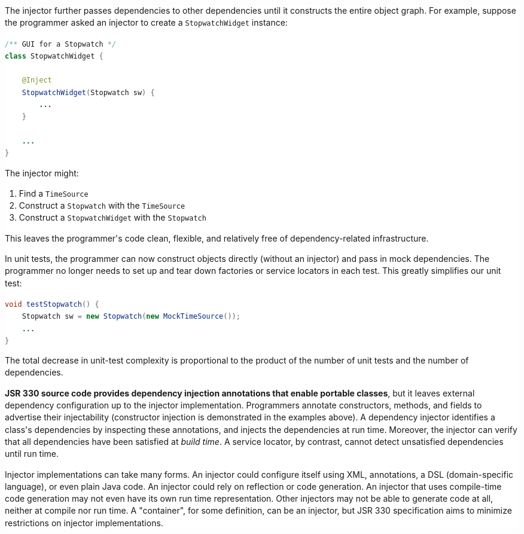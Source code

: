 The injector further passes dependencies to other dependencies until it constructs the entire object graph. For example, 
suppose the programmer asked an injector to create a `StopwatchWidget` instance:

```java
/** GUI for a Stopwatch */
class StopwatchWidget {
    
    @Inject
    StopwatchWidget(Stopwatch sw) {
        ...
    }
    
    ...
}
```

The injector might:

1. Find a `TimeSource`
2. Construct a `Stopwatch` with the `TimeSource`
3. Construct a `StopwatchWidget` with the `Stopwatch`

This leaves the programmer's code clean, flexible, and relatively free of dependency-related infrastructure.

In unit tests, the programmer can now construct objects directly (without an injector) and pass in mock dependencies.
The programmer no longer needs to set up and tear down factories or service locators in each test. This greatly
simplifies our unit test:

```java
void testStopwatch() {
    Stopwatch sw = new Stopwatch(new MockTimeSource());
    ...
}
```

The total decrease in unit-test complexity is proportional to the product of the number of unit tests and the number of 
dependencies.

**JSR 330 source code provides dependency injection annotations that enable portable classes**, but it leaves external 
dependency configuration up to the injector implementation. Programmers annotate constructors, methods, and fields to 
advertise their injectability (constructor injection is demonstrated in the examples above). A dependency injector 
identifies a class's dependencies by inspecting these annotations, and injects the dependencies at run time. Moreover,
the injector can verify that all dependencies have been satisfied at _build time_. A service locator, by contrast,
cannot detect unsatisfied dependencies until run time.

Injector implementations can take many forms. An injector could configure itself using XML, annotations, a DSL 
(domain-specific language), or even plain Java code. An injector could rely on reflection or code generation. An
injector that uses compile-time code generation may not even have its own run time representation. Other injectors may
not be able to generate code at all, neither at compile nor run time. A "container", for some definition, can be an 
injector, but JSR 330 specification aims to minimize restrictions on injector implementations.
